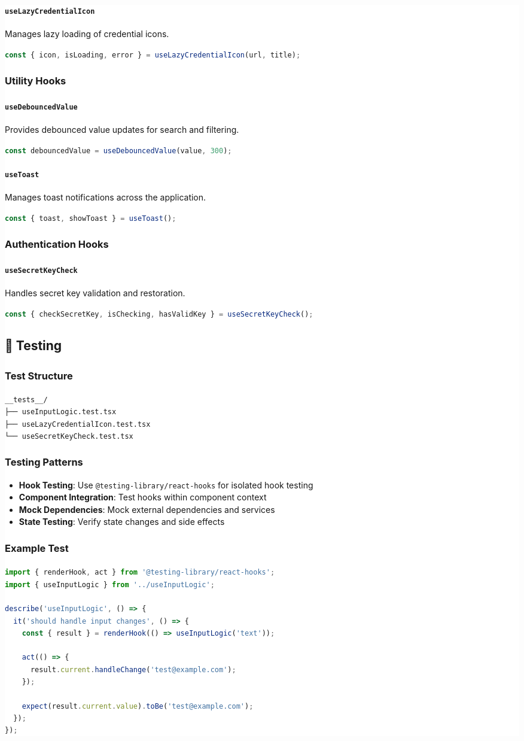#### `useLazyCredentialIcon`
Manages lazy loading of credential icons.

```typescript
const { icon, isLoading, error } = useLazyCredentialIcon(url, title);
```

### Utility Hooks

#### `useDebouncedValue`
Provides debounced value updates for search and filtering.

```typescript
const debouncedValue = useDebouncedValue(value, 300);
```

#### `useToast`
Manages toast notifications across the application.

```typescript
const { toast, showToast } = useToast();
```

### Authentication Hooks

#### `useSecretKeyCheck`
Handles secret key validation and restoration.

```typescript
const { checkSecretKey, isChecking, hasValidKey } = useSecretKeyCheck();
```

## 🧪 Testing

### Test Structure
```
__tests__/
├── useInputLogic.test.tsx
├── useLazyCredentialIcon.test.tsx
└── useSecretKeyCheck.test.tsx
```

### Testing Patterns
- **Hook Testing**: Use `@testing-library/react-hooks` for isolated hook testing
- **Component Integration**: Test hooks within component context
- **Mock Dependencies**: Mock external dependencies and services
- **State Testing**: Verify state changes and side effects

### Example Test
```typescript
import { renderHook, act } from '@testing-library/react-hooks';
import { useInputLogic } from '../useInputLogic';

describe('useInputLogic', () => {
  it('should handle input changes', () => {
    const { result } = renderHook(() => useInputLogic('text'));
    
    act(() => {
      result.current.handleChange('test@example.com');
    });
    
    expect(result.current.value).toBe('test@example.com');
  });
});
```
